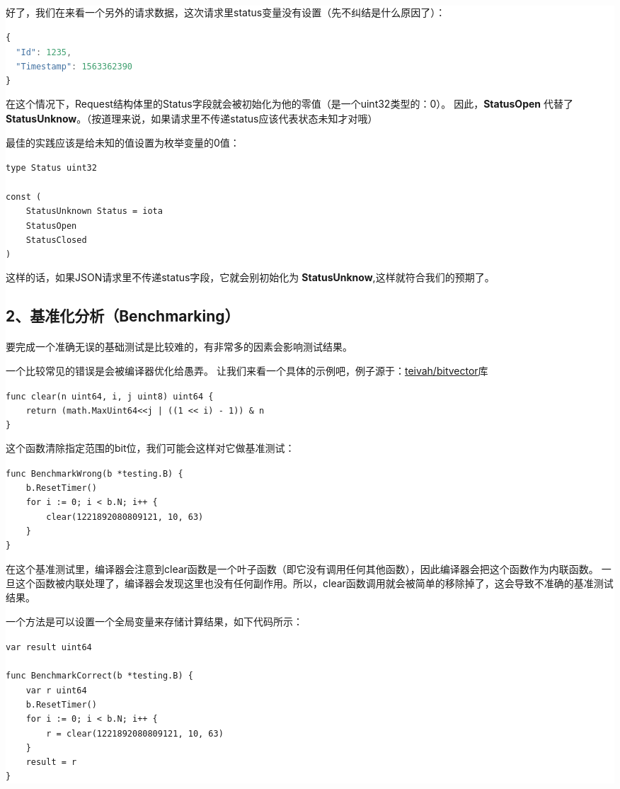 好了，我们在来看一个另外的请求数据，这次请求里status变量没有设置（先不纠结是什么原因了）：
```javascript
{
  "Id": 1235,
  "Timestamp": 1563362390
}
```

在这个情况下，Request结构体里的Status字段就会被初始化为他的零值（是一个uint32类型的：0）。 因此，**StatusOpen** 代替了 **StatusUnknow**。（按道理来说，如果请求里不传递status应该代表状态未知才对哦）

最佳的实践应该是给未知的值设置为枚举变量的0值：
```golang
type Status uint32

const (
	StatusUnknown Status = iota
	StatusOpen
	StatusClosed
)
```



这样的话，如果JSON请求里不传递status字段，它就会别初始化为 **StatusUnknow**,这样就符合我们的预期了。


## 2、基准化分析（Benchmarking）

要完成一个准确无误的基础测试是比较难的，有非常多的因素会影响测试结果。

一个比较常见的错误是会被编译器优化给愚弄。 让我们来看一个具体的示例吧，例子源于：[teivah/bitvector](https://github.com/teivah/bitvector)库
```golang
func clear(n uint64, i, j uint8) uint64 {
	return (math.MaxUint64<<j | ((1 << i) - 1)) & n
}
```

这个函数清除指定范围的bit位，我们可能会这样对它做基准测试：

```golang
func BenchmarkWrong(b *testing.B) {
    b.ResetTimer()
	for i := 0; i < b.N; i++ {
		clear(1221892080809121, 10, 63)
	}
}
```

在这个基准测试里，编译器会注意到clear函数是一个叶子函数（即它没有调用任何其他函数），因此编译器会把这个函数作为内联函数。 一旦这个函数被内联处理了，编译器会发现这里也没有任何副作用。所以，clear函数调用就会被简单的移除掉了，这会导致不准确的基准测试结果。

一个方法是可以设置一个全局变量来存储计算结果，如下代码所示：

```golang
var result uint64

func BenchmarkCorrect(b *testing.B) {
	var r uint64
    b.ResetTimer()
	for i := 0; i < b.N; i++ {
		r = clear(1221892080809121, 10, 63)
	}
	result = r
}
```
